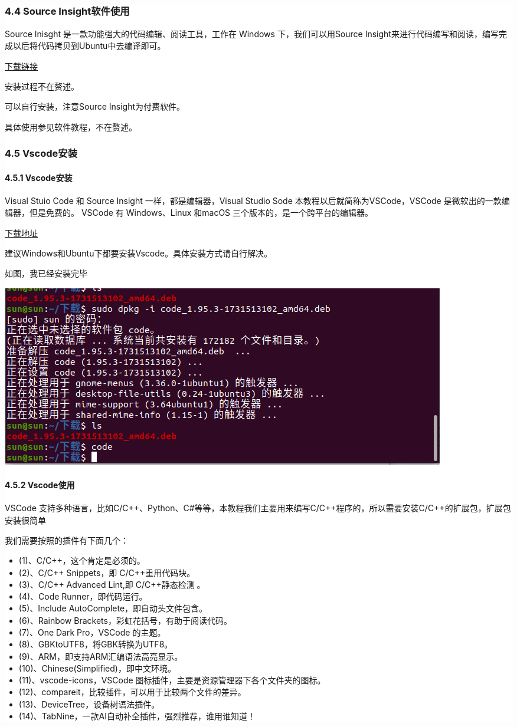 ### 4.4 Source Insight软件使用

Source Inisght 是一款功能强大的代码编辑、阅读工具，工作在 Windows 下，我们可以用Source Insight来进行代码编写和阅读，编写完成以后将代码拷贝到Ubuntu中去编译即可。

[下载链接](https://www.sourceinsight.com/)

安装过程不在赘述。

可以自行安装，注意Source Insight为付费软件。

具体使用参见软件教程，不在赘述。

### 4.5 Vscode安装

#### 4.5.1 Vscode安装

Visual Stuio Code 和 Source Insight 一样，都是编辑器，Visual Studio Sode 本教程以后就简称为VSCode，VSCode 是微软出的一款编辑器，但是免费的。
VSCode 有 Windows、Linux 和macOS 三个版本的，是一个跨平台的编辑器。

[下载地址](https://code.visualstudio.com/)

建议Windows和Ubuntu下都要安装Vscode。具体安装方式请自行解决。

如图，我已经安装完毕

![alt](./images/Snipaste_2024-11-17_19-27-19.png)

#### 4.5.2 Vscode使用

VSCode 支持多种语言，比如C/C++、Python、C#等等，本教程我们主要用来编写C/C++程序的，所以需要安装C/C++的扩展包，扩展包安装很简单

我们需要按照的插件有下面几个： 

- (1)、C/C++，这个肯定是必须的。 
- (2)、C/C++ Snippets，即 C/C++重用代码块。 
- (3)、C/C++ Advanced Lint,即 C/C++静态检测 。 
- (4)、Code Runner，即代码运行。 
- (5)、Include AutoComplete，即自动头文件包含。 
- (6)、Rainbow Brackets，彩虹花括号，有助于阅读代码。 
- (7)、One Dark Pro，VSCode 的主题。 
- (8)、GBKtoUTF8，将GBK转换为UTF8。 
- (9)、ARM，即支持ARM汇编语法高亮显示。 
- (10)、Chinese(Simplified)，即中文环境。 
- (11)、vscode-icons，VSCode 图标插件，主要是资源管理器下各个文件夹的图标。 
- (12)、compareit，比较插件，可以用于比较两个文件的差异。 
- (13)、DeviceTree，设备树语法插件。 
- (14)、TabNine，一款AI自动补全插件，强烈推荐，谁用谁知道！  
